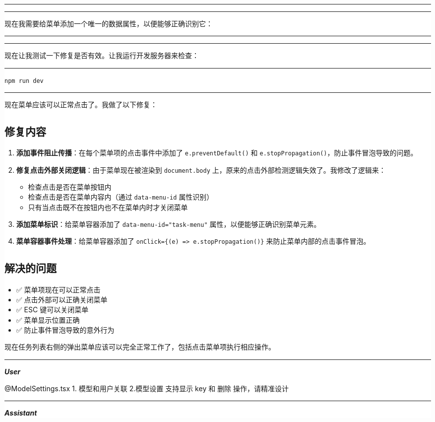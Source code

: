 
---



---

现在我需要给菜单添加一个唯一的数据属性，以便能够正确识别它：


---



---

现在让我测试一下修复是否有效。让我运行开发服务器来检查：


---

```bash
npm run dev
```

---

现在菜单应该可以正常点击了。我做了以下修复：

## 修复内容

1. **添加事件阻止传播**：在每个菜单项的点击事件中添加了 `e.preventDefault()` 和 `e.stopPropagation()`，防止事件冒泡导致的问题。

2. **修复点击外部关闭逻辑**：由于菜单现在被渲染到 `document.body` 上，原来的点击外部检测逻辑失效了。我修改了逻辑来：
   - 检查点击是否在菜单按钮内
   - 检查点击是否在菜单内容内（通过 `data-menu-id` 属性识别）
   - 只有当点击既不在按钮内也不在菜单内时才关闭菜单

3. **添加菜单标识**：给菜单容器添加了 `data-menu-id="task-menu"` 属性，以便能够正确识别菜单元素。

4. **菜单容器事件处理**：给菜单容器添加了 `onClick={(e) => e.stopPropagation()}` 来防止菜单内部的点击事件冒泡。

## 解决的问题

- ✅ 菜单项现在可以正常点击
- ✅ 点击外部可以正确关闭菜单
- ✅ ESC 键可以关闭菜单
- ✅ 菜单显示位置正确
- ✅ 防止事件冒泡导致的意外行为

现在任务列表右侧的弹出菜单应该可以完全正常工作了，包括点击菜单项执行相应操作。

---

_**User**_

@ModelSettings.tsx   1. 模型和用户关联 2.模型设置 支持显示 key 和 删除 操作，请精准设计

---

_**Assistant**_
